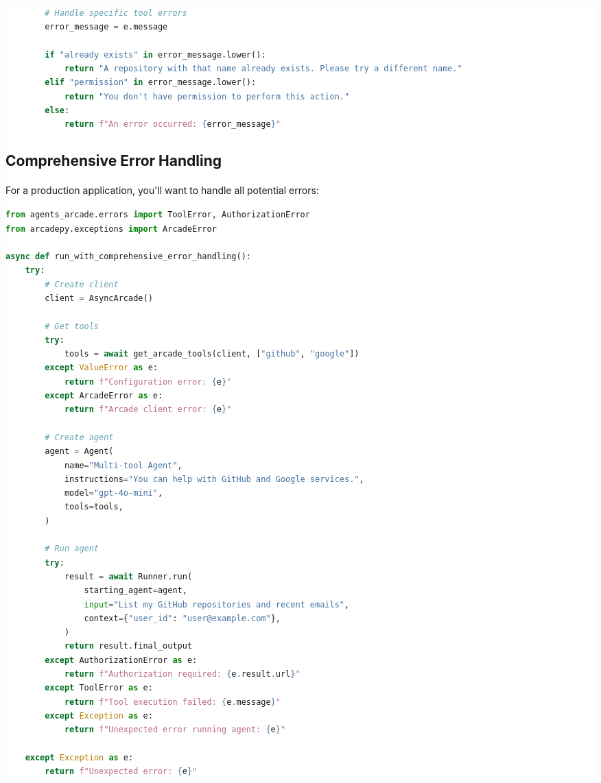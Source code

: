 ```python
        # Handle specific tool errors
        error_message = e.message

        if "already exists" in error_message.lower():
            return "A repository with that name already exists. Please try a different name."
        elif "permission" in error_message.lower():
            return "You don't have permission to perform this action."
        else:
            return f"An error occurred: {error_message}"
```

## Comprehensive Error Handling

For a production application, you'll want to handle all potential errors:

```python
from agents_arcade.errors import ToolError, AuthorizationError
from arcadepy.exceptions import ArcadeError

async def run_with_comprehensive_error_handling():
    try:
        # Create client
        client = AsyncArcade()

        # Get tools
        try:
            tools = await get_arcade_tools(client, ["github", "google"])
        except ValueError as e:
            return f"Configuration error: {e}"
        except ArcadeError as e:
            return f"Arcade client error: {e}"

        # Create agent
        agent = Agent(
            name="Multi-tool Agent",
            instructions="You can help with GitHub and Google services.",
            model="gpt-4o-mini",
            tools=tools,
        )

        # Run agent
        try:
            result = await Runner.run(
                starting_agent=agent,
                input="List my GitHub repositories and recent emails",
                context={"user_id": "user@example.com"},
            )
            return result.final_output
        except AuthorizationError as e:
            return f"Authorization required: {e.result.url}"
        except ToolError as e:
            return f"Tool execution failed: {e.message}"
        except Exception as e:
            return f"Unexpected error running agent: {e}"

    except Exception as e:
        return f"Unexpected error: {e}"
```
